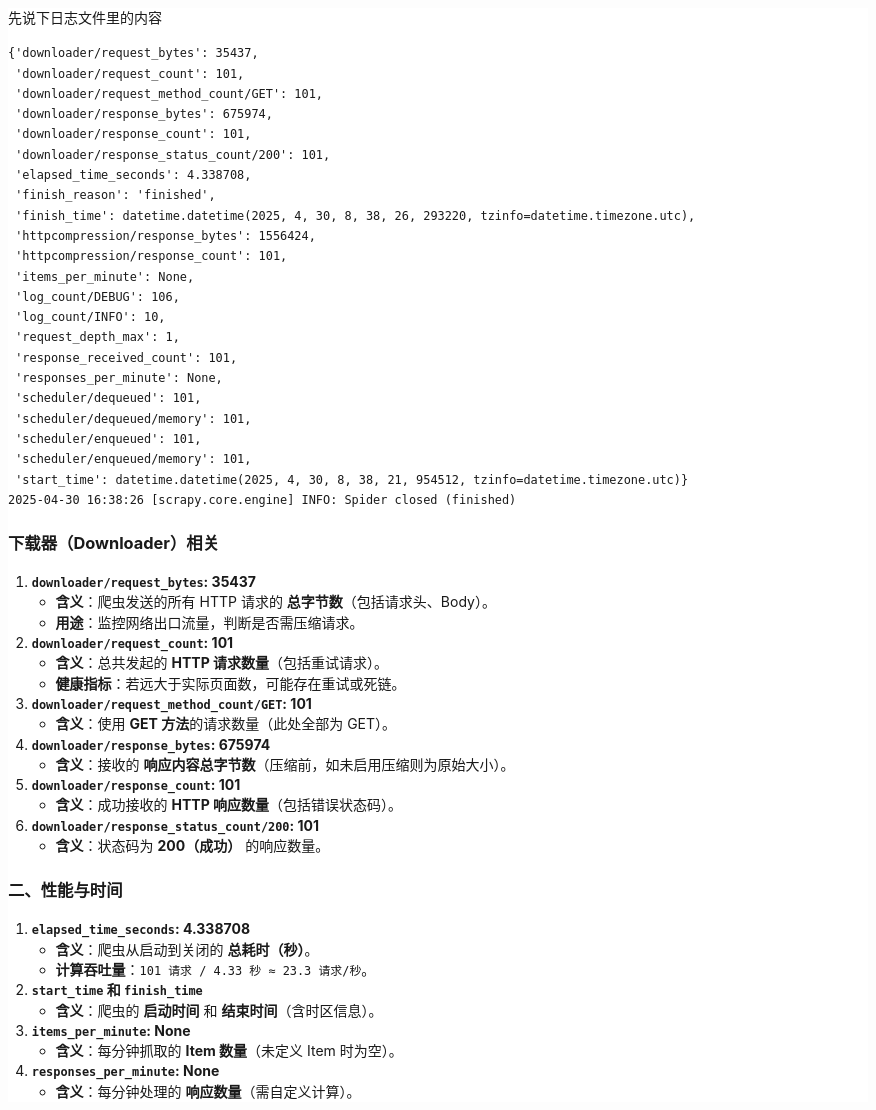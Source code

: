 先说下日志文件里的内容

```
{'downloader/request_bytes': 35437,
 'downloader/request_count': 101,
 'downloader/request_method_count/GET': 101,
 'downloader/response_bytes': 675974,
 'downloader/response_count': 101,
 'downloader/response_status_count/200': 101,
 'elapsed_time_seconds': 4.338708,
 'finish_reason': 'finished',
 'finish_time': datetime.datetime(2025, 4, 30, 8, 38, 26, 293220, tzinfo=datetime.timezone.utc),
 'httpcompression/response_bytes': 1556424,
 'httpcompression/response_count': 101,
 'items_per_minute': None,
 'log_count/DEBUG': 106,
 'log_count/INFO': 10,
 'request_depth_max': 1,
 'response_received_count': 101,
 'responses_per_minute': None,
 'scheduler/dequeued': 101,
 'scheduler/dequeued/memory': 101,
 'scheduler/enqueued': 101,
 'scheduler/enqueued/memory': 101,
 'start_time': datetime.datetime(2025, 4, 30, 8, 38, 21, 954512, tzinfo=datetime.timezone.utc)}
2025-04-30 16:38:26 [scrapy.core.engine] INFO: Spider closed (finished)
```

### **下载器（Downloader）相关**

1. **`downloader/request_bytes`: 35437**
   - **含义**：爬虫发送的所有 HTTP 请求的 **总字节数**（包括请求头、Body）。
   - **用途**：监控网络出口流量，判断是否需压缩请求。
2. **`downloader/request_count`: 101**
   - **含义**：总共发起的 **HTTP 请求数量**（包括重试请求）。
   - **健康指标**：若远大于实际页面数，可能存在重试或死链。
3. **`downloader/request_method_count/GET`: 101**
   - **含义**：使用 **GET 方法**的请求数量（此处全部为 GET）。
4. **`downloader/response_bytes`: 675974**
   - **含义**：接收的 **响应内容总字节数**（压缩前，如未启用压缩则为原始大小）。
5. **`downloader/response_count`: 101**
   - **含义**：成功接收的 **HTTP 响应数量**（包括错误状态码）。
6. **`downloader/response_status_count/200`: 101**
   - **含义**：状态码为 **200（成功）** 的响应数量。



### **二、性能与时间**

1. **`elapsed_time_seconds`: 4.338708**
   - **含义**：爬虫从启动到关闭的 **总耗时（秒）**。
   - **计算吞吐量**：`101 请求 / 4.33 秒 ≈ 23.3 请求/秒`。
2. **`start_time` 和 `finish_time`**
   - **含义**：爬虫的 **启动时间** 和 **结束时间**（含时区信息）。
3. **`items_per_minute`: None**
   - **含义**：每分钟抓取的 **Item 数量**（未定义 Item 时为空）。
4. **`responses_per_minute`: None**
   - **含义**：每分钟处理的 **响应数量**（需自定义计算）。
